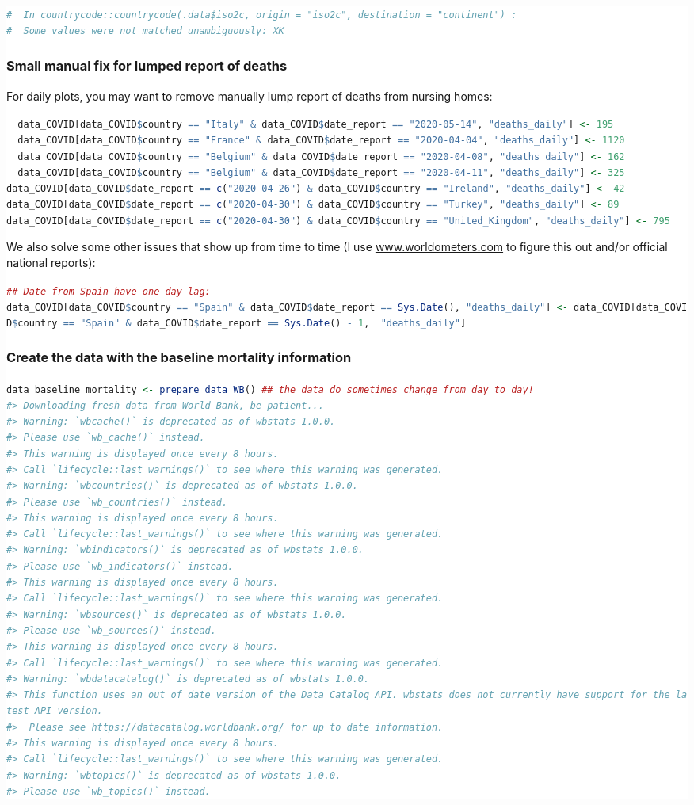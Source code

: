 ``` r
#  In countrycode::countrycode(.data$iso2c, origin = "iso2c", destination = "continent") :
#  Some values were not matched unambiguously: XK
```

### Small manual fix for lumped report of deaths

For daily plots, you may want to remove manually lump report of deaths
from nursing homes:

``` r
  data_COVID[data_COVID$country == "Italy" & data_COVID$date_report == "2020-05-14", "deaths_daily"] <- 195
  data_COVID[data_COVID$country == "France" & data_COVID$date_report == "2020-04-04", "deaths_daily"] <- 1120
  data_COVID[data_COVID$country == "Belgium" & data_COVID$date_report == "2020-04-08", "deaths_daily"] <- 162
  data_COVID[data_COVID$country == "Belgium" & data_COVID$date_report == "2020-04-11", "deaths_daily"] <- 325
data_COVID[data_COVID$date_report == c("2020-04-26") & data_COVID$country == "Ireland", "deaths_daily"] <- 42
data_COVID[data_COVID$date_report == c("2020-04-30") & data_COVID$country == "Turkey", "deaths_daily"] <- 89
data_COVID[data_COVID$date_report == c("2020-04-30") & data_COVID$country == "United_Kingdom", "deaths_daily"] <- 795
```

We also solve some other issues that show up from time to time (I use
www.worldometers.com to figure this out and/or official national
reports):

``` r
## Date from Spain have one day lag:
data_COVID[data_COVID$country == "Spain" & data_COVID$date_report == Sys.Date(), "deaths_daily"] <- data_COVID[data_COVID$country == "Spain" & data_COVID$date_report == Sys.Date() - 1,  "deaths_daily"]
```

### Create the data with the baseline mortality information

``` r
data_baseline_mortality <- prepare_data_WB() ## the data do sometimes change from day to day!
#> Downloading fresh data from World Bank, be patient...
#> Warning: `wbcache()` is deprecated as of wbstats 1.0.0.
#> Please use `wb_cache()` instead.
#> This warning is displayed once every 8 hours.
#> Call `lifecycle::last_warnings()` to see where this warning was generated.
#> Warning: `wbcountries()` is deprecated as of wbstats 1.0.0.
#> Please use `wb_countries()` instead.
#> This warning is displayed once every 8 hours.
#> Call `lifecycle::last_warnings()` to see where this warning was generated.
#> Warning: `wbindicators()` is deprecated as of wbstats 1.0.0.
#> Please use `wb_indicators()` instead.
#> This warning is displayed once every 8 hours.
#> Call `lifecycle::last_warnings()` to see where this warning was generated.
#> Warning: `wbsources()` is deprecated as of wbstats 1.0.0.
#> Please use `wb_sources()` instead.
#> This warning is displayed once every 8 hours.
#> Call `lifecycle::last_warnings()` to see where this warning was generated.
#> Warning: `wbdatacatalog()` is deprecated as of wbstats 1.0.0.
#> This function uses an out of date version of the Data Catalog API. wbstats does not currently have support for the latest API version.
#>  Please see https://datacatalog.worldbank.org/ for up to date information.
#> This warning is displayed once every 8 hours.
#> Call `lifecycle::last_warnings()` to see where this warning was generated.
#> Warning: `wbtopics()` is deprecated as of wbstats 1.0.0.
#> Please use `wb_topics()` instead.
```
